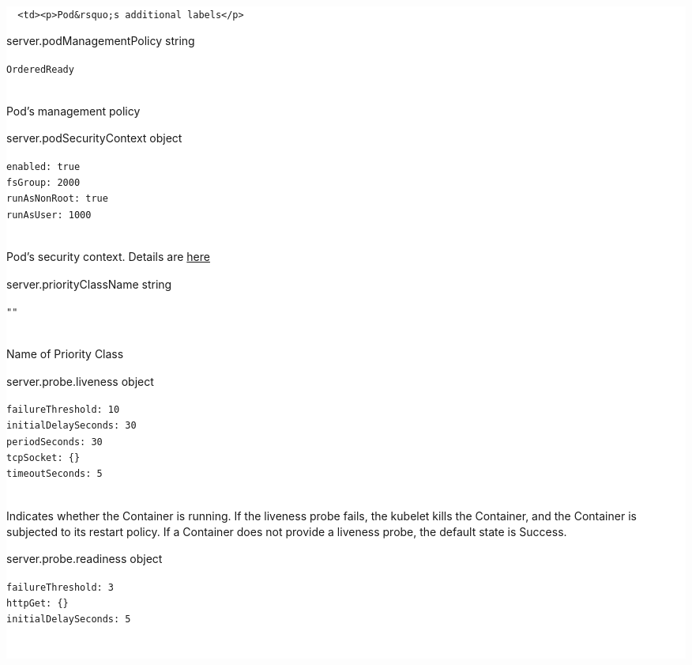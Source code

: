       <td><p>Pod&rsquo;s additional labels</p>
</td>
    </tr>
    <tr>
      <td>server.podManagementPolicy</td>
      <td>string</td>
      <td><pre class="helm-vars-default-value" language-yaml" lang="">
<code class="language-yaml">OrderedReady
</code>
</pre>
</td>
      <td><p>Pod&rsquo;s management policy</p>
</td>
    </tr>
    <tr>
      <td>server.podSecurityContext</td>
      <td>object</td>
      <td><pre class="helm-vars-default-value" language-yaml" lang="plaintext">
<code class="language-yaml">enabled: true
fsGroup: 2000
runAsNonRoot: true
runAsUser: 1000
</code>
</pre>
</td>
      <td><p>Pod&rsquo;s security context. Details are <a href="https://kubernetes.io/docs/tasks/configure-pod-container/security-context/" target="_blank">here</a></p>
</td>
    </tr>
    <tr>
      <td>server.priorityClassName</td>
      <td>string</td>
      <td><pre class="helm-vars-default-value" language-yaml" lang="">
<code class="language-yaml">""
</code>
</pre>
</td>
      <td><p>Name of Priority Class</p>
</td>
    </tr>
    <tr>
      <td>server.probe.liveness</td>
      <td>object</td>
      <td><pre class="helm-vars-default-value" language-yaml" lang="plaintext">
<code class="language-yaml">failureThreshold: 10
initialDelaySeconds: 30
periodSeconds: 30
tcpSocket: {}
timeoutSeconds: 5
</code>
</pre>
</td>
      <td><p>Indicates whether the Container is running. If the liveness probe fails, the kubelet kills the Container, and the Container is subjected to its restart policy. If a Container does not provide a liveness probe, the default state is Success.</p>
</td>
    </tr>
    <tr>
      <td>server.probe.readiness</td>
      <td>object</td>
      <td><pre class="helm-vars-default-value" language-yaml" lang="plaintext">
<code class="language-yaml">failureThreshold: 3
httpGet: {}
initialDelaySeconds: 5